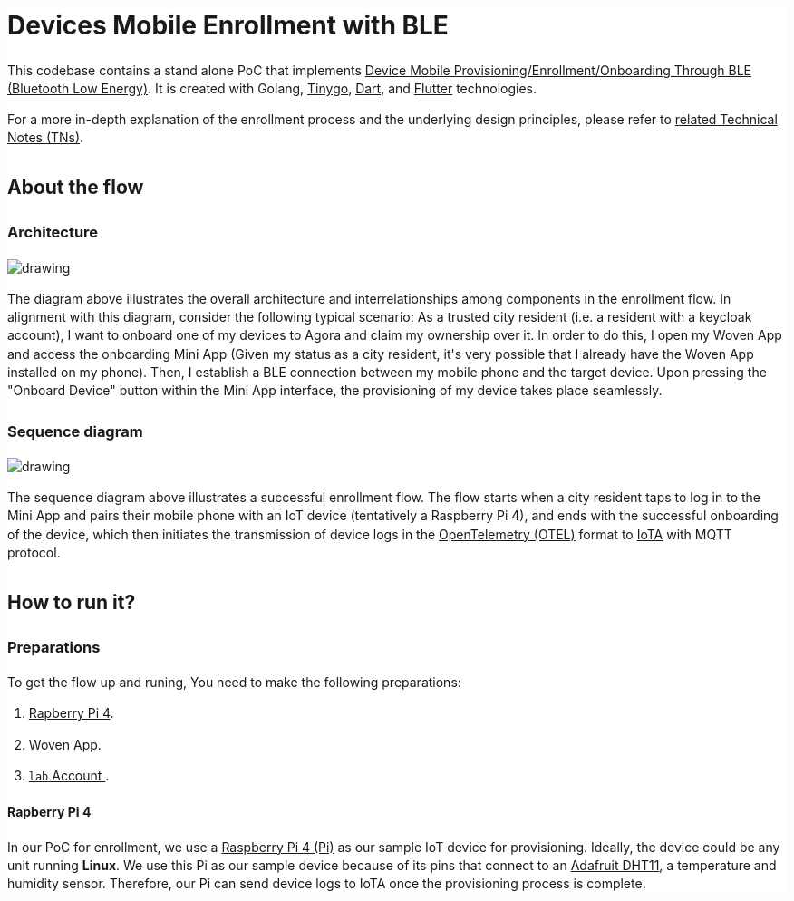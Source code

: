 # Devices Mobile Enrollment with BLE

This codebase contains a stand alone PoC that implements [Device Mobile Provisioning/Enrollment/Onboarding Through BLE (Bluetooth Low Energy)](https://docs.google.com/document/d/1zgjf97xIy6PXa3mTQzrHVHn6CWCEng6BCVCZ5S-ZX4I/edit#heading=h.bkazm7iqnrc5). It is created with Golang, [Tinygo](https://tinygo.org/), [Dart](https://dart.dev/), and [Flutter](https://flutter.dev/) technologies.

For a more in-depth explanation of the enrollment process and the underlying design principles, please refer to [related Technical Notes (TNs)](#related-tns).

## About the flow

### Architecture

<img src="docs/assets/overall-arch.png" alt="drawing" width="300"/>

The diagram above illustrates the overall architecture and interrelationships among components in the enrollment flow. In alignment with this diagram, consider the following typical scenario: As a trusted city resident (i.e. a resident with a keycloak account), I want to onboard one of my devices to Agora and claim my ownership over it. In order to do this, I open my Woven App and access the onboarding Mini App (Given my status as a city resident, it's very possible that I already have the Woven App installed on my phone). Then, I establish a BLE connection between my mobile phone and the target device. Upon pressing the "Onboard Device" button within the Mini App interface, the provisioning of my device takes place seamlessly.

### Sequence diagram

<img src="docs/assets/sequence-diagram.png" alt="drawing" width="550"/>

The sequence diagram above illustrates a successful enrollment flow. The flow starts when a city resident taps to log in to the Mini App and pairs their mobile phone with an IoT device (tentatively a Raspberry Pi 4), and ends with the successful onboarding of the device, which then initiates the transmission of device logs in the [OpenTelemetry (OTEL)](https://opentelemetry.io/) format to [IoTA](https://developer.woven-city.toyota/docs/default/Component/iota-service) with MQTT protocol.

## How to run it?

### Preparations

To get the flow up and runing, You need to make the following preparations:

1. [Rapberry Pi 4](#rapberry-pi-4).

2. [Woven App](#woven-app).

3. [`lab` Account ](#lab-account).

#### Rapberry Pi 4

In our PoC for enrollment, we use a [Raspberry Pi 4 (Pi)](https://www.raspberrypi.com/products/raspberry-pi-4-model-b/) as our sample IoT device for provisioning. Ideally, the device could be any unit running **Linux**. We use this Pi as our sample device because of its pins that connect to an [Adafruit DHT11](https://www.adafruit.com/product/386), a temperature and humidity sensor. Therefore, our Pi can send device logs to IoTA once the provisioning process is complete.
